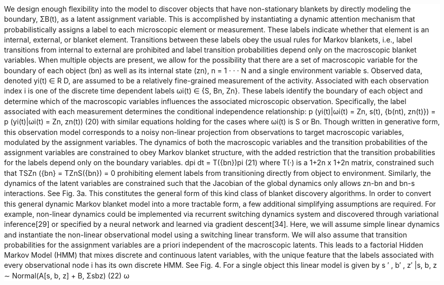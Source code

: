 We design enough flexibility into the model to discover objects that have non-stationary blankets by directly modeling
the boundary, ΣB(t), as a latent assignment variable. This is accomplished by instantiating a dynamic attention
mechanism that probabilistically assigns a label to each microscopic element or measurement. These labels indicate
whether that element is an internal, external, or blanket element. Transitions between these labels obey the usual rules
for Markov blankets, i.e., label transitions from internal to external are prohibited and label transition probabilities
depend only on the macroscopic blanket variables. When multiple objects are present, we allow for the possibility that
there are a set of macroscopic variable for the boundary of each object (bn) as well as its internal state (zn), n = 1 · · · N
and a single environment variable s. Observed data, denoted yi(t) ∈ R
D, are assumed to be a relatively fine-grained
measurement of the activity. Associated with each observation index i is one of the discrete time dependent labels
ωi(t) ∈ {S, Bn, Zn}. These labels identify the boundary of each object and determine which of the macroscopic
variables influences the associated microscopic observation. Specifically, the label associated with each measurement
determines the conditional independence relationship:
p (yi(t)|ωi(t) = Zn, s(t), {b(nt), zn(t)}) = p (yi(t)|ωi(t) = Zn, zn(t)) (20)
with similar equations holding for the cases where ωi(t) is S or Bn. Though written in generative form, this observation
model corresponds to a noisy non-linear projection from observations to target macroscopic variables, modulated by the
assignment variables. The dynamics of both the macroscopic variables and the transition probabilities of the assignment
variables are constrained to obey Markov blanket structure, with the added restriction that the transition probabilities for
the labels depend only on the boundary variables.
dpi
dt = T({bn})pi (21)
where T(·) is a 1+2n x 1+2n matrix, constrained such that TSZn
({bn} = TZnS({bn}) = 0 prohibiting element labels
from transitioning directly from object to environment. Similarly, the dynamics of the latent variables are constrained
such that the Jacobian of the global dynamics only allows zn-bn and bn-s interactions. See Fig. 3a.
This constitutes the general form of this kind class of blanket discovery algorithms. In order to convert this general
dynamic Markov blanket model into a more tractable form, a few additional simplifying assumptions are required. For
example, non-linear dynamics could be implemented via recurrent switching dynamics system and discovered through
variational inference[29] or specified by a neural network and learned via gradient descent[34]. Here, we will assume
simple linear dynamics and instantiate the non-linear observational model using a switching linear transform. We will
also assume that transition probabilities for the assignment variables are a priori independent of the macroscopic latents.
This leads to a factorial Hidden Markov Model (HMM) that mixes discrete and continuous latent variables, with the
unique feature that the labels associated with every observational node i has its own discrete HMM. See Fig. 4.
For a single object this linear model is given by
s
′
, b′
, z′
|s, b, z ∼ Normal(A[s, b, z] + B, Σsbz) (22)
ω